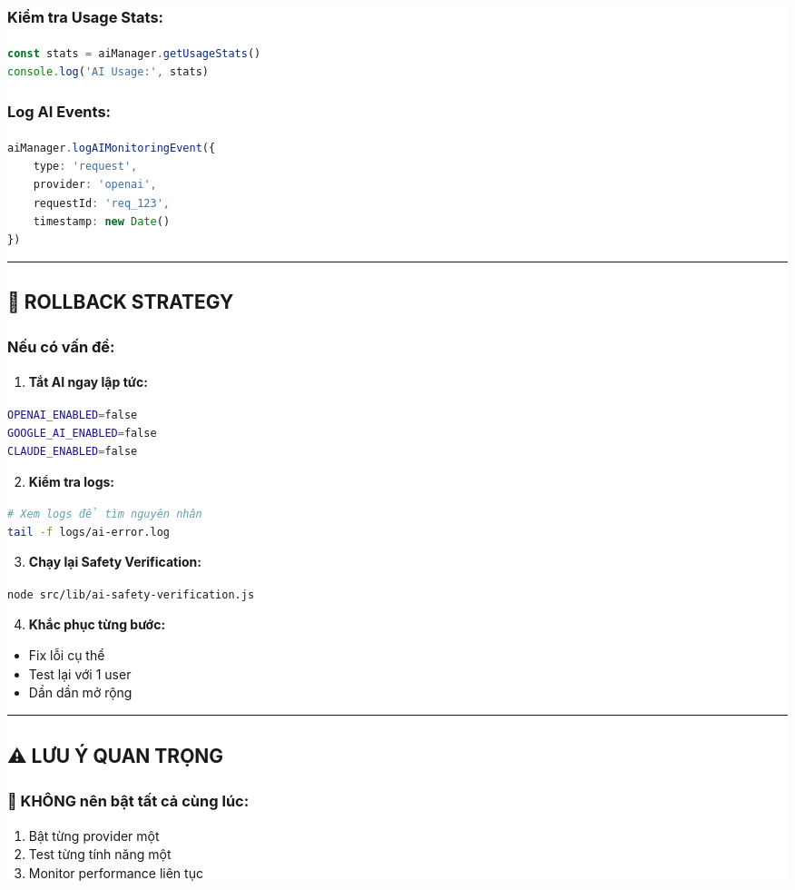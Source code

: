 ### **Kiểm tra Usage Stats:**
```typescript
const stats = aiManager.getUsageStats()
console.log('AI Usage:', stats)
```

### **Log AI Events:**
```typescript
aiManager.logAIMonitoringEvent({
    type: 'request',
    provider: 'openai',
    requestId: 'req_123',
    timestamp: new Date()
})
```

---

## 🔄 **ROLLBACK STRATEGY**

### **Nếu có vấn đề:**

1. **Tắt AI ngay lập tức:**
```bash
OPENAI_ENABLED=false
GOOGLE_AI_ENABLED=false
CLAUDE_ENABLED=false
```

2. **Kiểm tra logs:**
```bash
# Xem logs để tìm nguyên nhân
tail -f logs/ai-error.log
```

3. **Chạy lại Safety Verification:**
```bash
node src/lib/ai-safety-verification.js
```

4. **Khắc phục từng bước:**
- Fix lỗi cụ thể
- Test lại với 1 user
- Dần dần mở rộng

---

## ⚠️ **LƯU Ý QUAN TRỌNG**

### **🚨 KHÔNG nên bật tất cả cùng lúc:**
1. Bật từng provider một
2. Test từng tính năng một
3. Monitor performance liên tục
